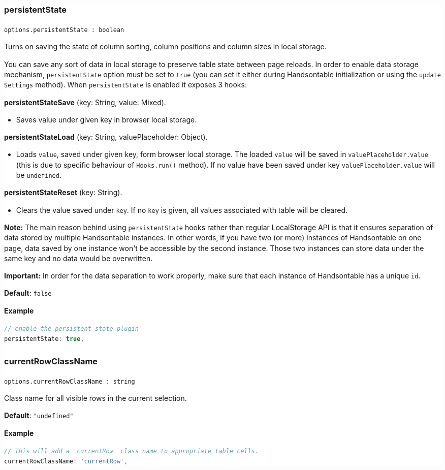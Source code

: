 ### persistentState
`options.persistentState : boolean`

Turns on saving the state of column sorting, column positions and column sizes in local storage.

You can save any sort of data in local storage to preserve table state between page reloads.  In order to enable
data storage mechanism, `persistentState` option must be set to `true` (you can set it either during Handsontable
initialization or using the `updateSettings` method). When `persistentState` is enabled it exposes 3 hooks:

__persistentStateSave__ (key: String, value: Mixed).

  * Saves value under given key in browser local storage.

__persistentStateLoad__ (key: String, valuePlaceholder: Object).

  * Loads `value`, saved under given key, form browser local storage. The loaded `value` will be saved in
  `valuePlaceholder.value` (this is due to specific behaviour of `Hooks.run()` method). If no value have
  been saved under key `valuePlaceholder.value` will be `undefined`.

__persistentStateReset__ (key: String).

  * Clears the value saved under `key`. If no `key` is given, all values associated with table will be cleared.

__Note:__ The main reason behind using `persistentState` hooks rather than regular LocalStorage API is that it
ensures separation of data stored by multiple Handsontable instances. In other words, if you have two (or more)
instances of Handsontable on one page, data saved by one instance won't be accessible by the second instance.
Those two instances can store data under the same key and no data would be overwritten.

__Important:__ In order for the data separation to work properly, make sure that each instance of Handsontable has a unique `id`.

**Default**: <code>false</code>  

**Example**  
```js
// enable the persistent state plugin
persistentState: true,
```

### currentRowClassName
`options.currentRowClassName : string`

Class name for all visible rows in the current selection.

**Default**: <code>&quot;undefined&quot;</code>  

**Example**  
```js
// This will add a 'currentRow' class name to appropriate table cells.
currentRowClassName: 'currentRow',
```
